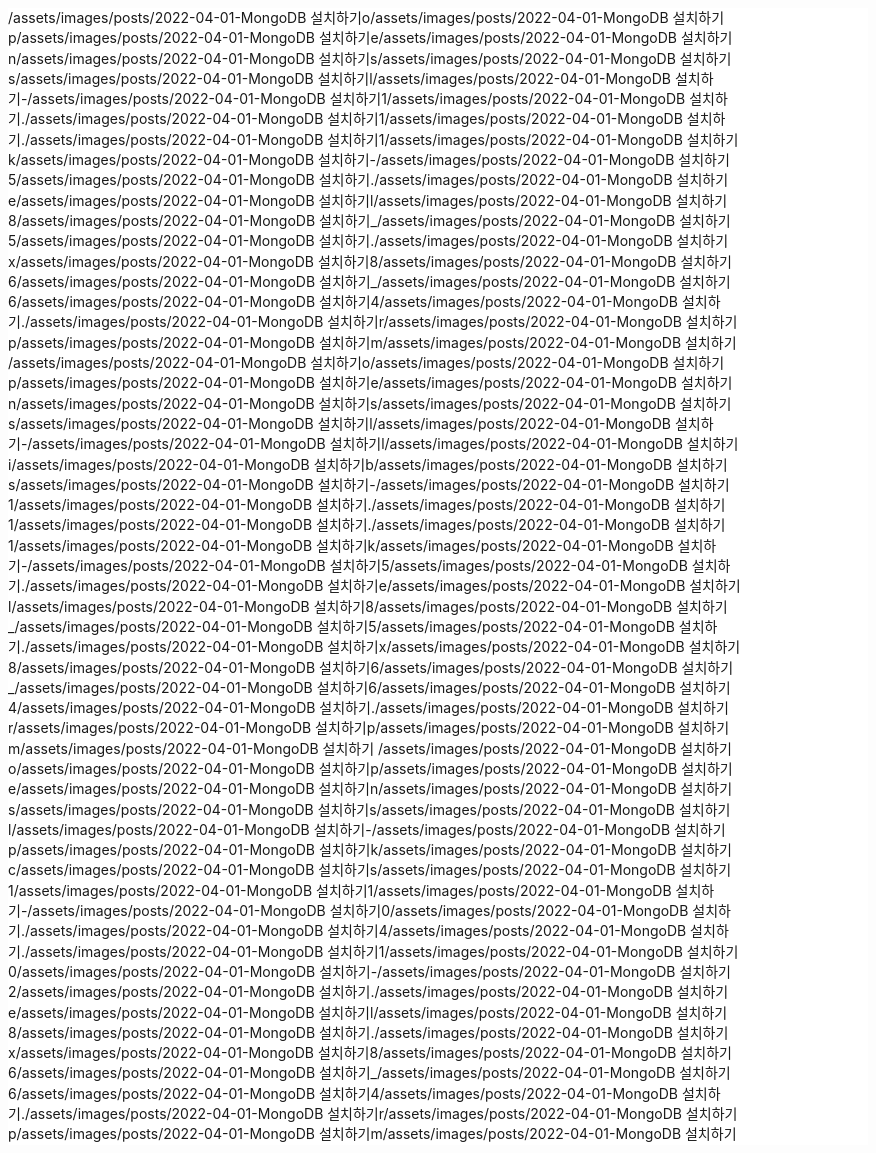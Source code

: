 /assets/images/posts/2022-04-01-MongoDB 설치하기o/assets/images/posts/2022-04-01-MongoDB 설치하기p/assets/images/posts/2022-04-01-MongoDB 설치하기e/assets/images/posts/2022-04-01-MongoDB 설치하기n/assets/images/posts/2022-04-01-MongoDB 설치하기s/assets/images/posts/2022-04-01-MongoDB 설치하기s/assets/images/posts/2022-04-01-MongoDB 설치하기l/assets/images/posts/2022-04-01-MongoDB 설치하기-/assets/images/posts/2022-04-01-MongoDB 설치하기1/assets/images/posts/2022-04-01-MongoDB 설치하기./assets/images/posts/2022-04-01-MongoDB 설치하기1/assets/images/posts/2022-04-01-MongoDB 설치하기./assets/images/posts/2022-04-01-MongoDB 설치하기1/assets/images/posts/2022-04-01-MongoDB 설치하기k/assets/images/posts/2022-04-01-MongoDB 설치하기-/assets/images/posts/2022-04-01-MongoDB 설치하기5/assets/images/posts/2022-04-01-MongoDB 설치하기./assets/images/posts/2022-04-01-MongoDB 설치하기e/assets/images/posts/2022-04-01-MongoDB 설치하기l/assets/images/posts/2022-04-01-MongoDB 설치하기8/assets/images/posts/2022-04-01-MongoDB 설치하기_/assets/images/posts/2022-04-01-MongoDB 설치하기5/assets/images/posts/2022-04-01-MongoDB 설치하기./assets/images/posts/2022-04-01-MongoDB 설치하기x/assets/images/posts/2022-04-01-MongoDB 설치하기8/assets/images/posts/2022-04-01-MongoDB 설치하기6/assets/images/posts/2022-04-01-MongoDB 설치하기_/assets/images/posts/2022-04-01-MongoDB 설치하기6/assets/images/posts/2022-04-01-MongoDB 설치하기4/assets/images/posts/2022-04-01-MongoDB 설치하기./assets/images/posts/2022-04-01-MongoDB 설치하기r/assets/images/posts/2022-04-01-MongoDB 설치하기p/assets/images/posts/2022-04-01-MongoDB 설치하기m/assets/images/posts/2022-04-01-MongoDB 설치하기
/assets/images/posts/2022-04-01-MongoDB 설치하기o/assets/images/posts/2022-04-01-MongoDB 설치하기p/assets/images/posts/2022-04-01-MongoDB 설치하기e/assets/images/posts/2022-04-01-MongoDB 설치하기n/assets/images/posts/2022-04-01-MongoDB 설치하기s/assets/images/posts/2022-04-01-MongoDB 설치하기s/assets/images/posts/2022-04-01-MongoDB 설치하기l/assets/images/posts/2022-04-01-MongoDB 설치하기-/assets/images/posts/2022-04-01-MongoDB 설치하기l/assets/images/posts/2022-04-01-MongoDB 설치하기i/assets/images/posts/2022-04-01-MongoDB 설치하기b/assets/images/posts/2022-04-01-MongoDB 설치하기s/assets/images/posts/2022-04-01-MongoDB 설치하기-/assets/images/posts/2022-04-01-MongoDB 설치하기1/assets/images/posts/2022-04-01-MongoDB 설치하기./assets/images/posts/2022-04-01-MongoDB 설치하기1/assets/images/posts/2022-04-01-MongoDB 설치하기./assets/images/posts/2022-04-01-MongoDB 설치하기1/assets/images/posts/2022-04-01-MongoDB 설치하기k/assets/images/posts/2022-04-01-MongoDB 설치하기-/assets/images/posts/2022-04-01-MongoDB 설치하기5/assets/images/posts/2022-04-01-MongoDB 설치하기./assets/images/posts/2022-04-01-MongoDB 설치하기e/assets/images/posts/2022-04-01-MongoDB 설치하기l/assets/images/posts/2022-04-01-MongoDB 설치하기8/assets/images/posts/2022-04-01-MongoDB 설치하기_/assets/images/posts/2022-04-01-MongoDB 설치하기5/assets/images/posts/2022-04-01-MongoDB 설치하기./assets/images/posts/2022-04-01-MongoDB 설치하기x/assets/images/posts/2022-04-01-MongoDB 설치하기8/assets/images/posts/2022-04-01-MongoDB 설치하기6/assets/images/posts/2022-04-01-MongoDB 설치하기_/assets/images/posts/2022-04-01-MongoDB 설치하기6/assets/images/posts/2022-04-01-MongoDB 설치하기4/assets/images/posts/2022-04-01-MongoDB 설치하기./assets/images/posts/2022-04-01-MongoDB 설치하기r/assets/images/posts/2022-04-01-MongoDB 설치하기p/assets/images/posts/2022-04-01-MongoDB 설치하기m/assets/images/posts/2022-04-01-MongoDB 설치하기
/assets/images/posts/2022-04-01-MongoDB 설치하기o/assets/images/posts/2022-04-01-MongoDB 설치하기p/assets/images/posts/2022-04-01-MongoDB 설치하기e/assets/images/posts/2022-04-01-MongoDB 설치하기n/assets/images/posts/2022-04-01-MongoDB 설치하기s/assets/images/posts/2022-04-01-MongoDB 설치하기s/assets/images/posts/2022-04-01-MongoDB 설치하기l/assets/images/posts/2022-04-01-MongoDB 설치하기-/assets/images/posts/2022-04-01-MongoDB 설치하기p/assets/images/posts/2022-04-01-MongoDB 설치하기k/assets/images/posts/2022-04-01-MongoDB 설치하기c/assets/images/posts/2022-04-01-MongoDB 설치하기s/assets/images/posts/2022-04-01-MongoDB 설치하기1/assets/images/posts/2022-04-01-MongoDB 설치하기1/assets/images/posts/2022-04-01-MongoDB 설치하기-/assets/images/posts/2022-04-01-MongoDB 설치하기0/assets/images/posts/2022-04-01-MongoDB 설치하기./assets/images/posts/2022-04-01-MongoDB 설치하기4/assets/images/posts/2022-04-01-MongoDB 설치하기./assets/images/posts/2022-04-01-MongoDB 설치하기1/assets/images/posts/2022-04-01-MongoDB 설치하기0/assets/images/posts/2022-04-01-MongoDB 설치하기-/assets/images/posts/2022-04-01-MongoDB 설치하기2/assets/images/posts/2022-04-01-MongoDB 설치하기./assets/images/posts/2022-04-01-MongoDB 설치하기e/assets/images/posts/2022-04-01-MongoDB 설치하기l/assets/images/posts/2022-04-01-MongoDB 설치하기8/assets/images/posts/2022-04-01-MongoDB 설치하기./assets/images/posts/2022-04-01-MongoDB 설치하기x/assets/images/posts/2022-04-01-MongoDB 설치하기8/assets/images/posts/2022-04-01-MongoDB 설치하기6/assets/images/posts/2022-04-01-MongoDB 설치하기_/assets/images/posts/2022-04-01-MongoDB 설치하기6/assets/images/posts/2022-04-01-MongoDB 설치하기4/assets/images/posts/2022-04-01-MongoDB 설치하기./assets/images/posts/2022-04-01-MongoDB 설치하기r/assets/images/posts/2022-04-01-MongoDB 설치하기p/assets/images/posts/2022-04-01-MongoDB 설치하기m/assets/images/posts/2022-04-01-MongoDB 설치하기